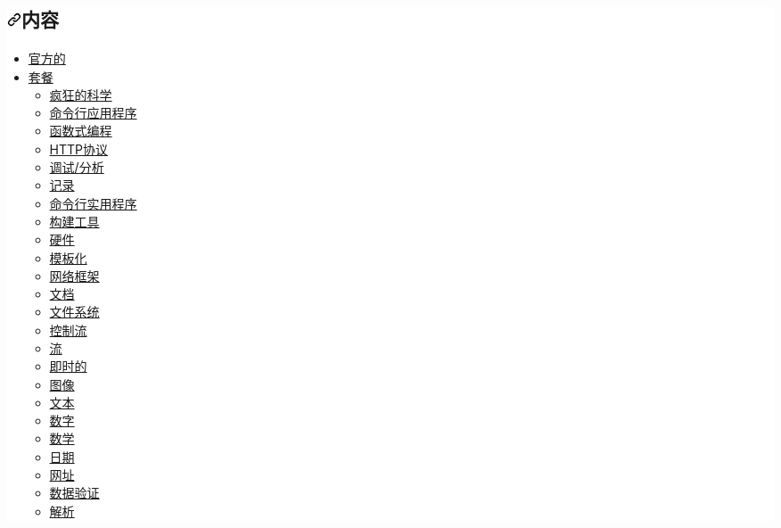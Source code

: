 <h2 tabindex="-1" dir="auto"><a id="user-content-contents" class="anchor" aria-hidden="true" tabindex="-1" href="#contents"><svg class="octicon octicon-link" viewBox="0 0 16 16" version="1.1" width="16" height="16" aria-hidden="true"><path d="m7.775 3.275 1.25-1.25a3.5 3.5 0 1 1 4.95 4.95l-2.5 2.5a3.5 3.5 0 0 1-4.95 0 .751.751 0 0 1 .018-1.042.751.751 0 0 1 1.042-.018 1.998 1.998 0 0 0 2.83 0l2.5-2.5a2.002 2.002 0 0 0-2.83-2.83l-1.25 1.25a.751.751 0 0 1-1.042-.018.751.751 0 0 1-.018-1.042Zm-4.69 9.64a1.998 1.998 0 0 0 2.83 0l1.25-1.25a.751.751 0 0 1 1.042.018.751.751 0 0 1 .018 1.042l-1.25 1.25a3.5 3.5 0 1 1-4.95-4.95l2.5-2.5a3.5 3.5 0 0 1 4.95 0 .751.751 0 0 1-.018 1.042.751.751 0 0 1-1.042.018 1.998 1.998 0 0 0-2.83 0l-2.5 2.5a1.998 1.998 0 0 0 0 2.83Z"></path></svg></a><font style="vertical-align: inherit;"><font style="vertical-align: inherit;">内容</font></font></h2>
<ul dir="auto">
<li><a href="#official"><font style="vertical-align: inherit;"><font style="vertical-align: inherit;">官方的</font></font></a></li>
<li><a href="#packages"><font style="vertical-align: inherit;"><font style="vertical-align: inherit;">套餐</font></font></a>
<ul dir="auto">
<li><a href="#mad-science"><font style="vertical-align: inherit;"><font style="vertical-align: inherit;">疯狂的科学</font></font></a></li>
<li><a href="#command-line-apps"><font style="vertical-align: inherit;"><font style="vertical-align: inherit;">命令行应用程序</font></font></a></li>
<li><a href="#functional-programming"><font style="vertical-align: inherit;"><font style="vertical-align: inherit;">函数式编程</font></font></a></li>
<li><a href="#http"><font style="vertical-align: inherit;"><font style="vertical-align: inherit;">HTTP协议</font></font></a></li>
<li><a href="#debugging--profiling"><font style="vertical-align: inherit;"><font style="vertical-align: inherit;">调试/分析</font></font></a></li>
<li><a href="#logging"><font style="vertical-align: inherit;"><font style="vertical-align: inherit;">记录</font></font></a></li>
<li><a href="#command-line-utilities"><font style="vertical-align: inherit;"><font style="vertical-align: inherit;">命令行实用程序</font></font></a></li>
<li><a href="#build-tools"><font style="vertical-align: inherit;"><font style="vertical-align: inherit;">构建工具</font></font></a></li>
<li><a href="#hardware"><font style="vertical-align: inherit;"><font style="vertical-align: inherit;">硬件</font></font></a></li>
<li><a href="#templating"><font style="vertical-align: inherit;"><font style="vertical-align: inherit;">模板化</font></font></a></li>
<li><a href="#web-frameworks"><font style="vertical-align: inherit;"><font style="vertical-align: inherit;">网络框架</font></font></a></li>
<li><a href="#documentation"><font style="vertical-align: inherit;"><font style="vertical-align: inherit;">文档</font></font></a></li>
<li><a href="#filesystem"><font style="vertical-align: inherit;"><font style="vertical-align: inherit;">文件系统</font></font></a></li>
<li><a href="#control-flow"><font style="vertical-align: inherit;"><font style="vertical-align: inherit;">控制流</font></font></a></li>
<li><a href="#streams"><font style="vertical-align: inherit;"><font style="vertical-align: inherit;">流</font></font></a></li>
<li><a href="#real-time"><font style="vertical-align: inherit;"><font style="vertical-align: inherit;">即时的</font></font></a></li>
<li><a href="#image"><font style="vertical-align: inherit;"><font style="vertical-align: inherit;">图像</font></font></a></li>
<li><a href="#text"><font style="vertical-align: inherit;"><font style="vertical-align: inherit;">文本</font></font></a></li>
<li><a href="#number"><font style="vertical-align: inherit;"><font style="vertical-align: inherit;">数字</font></font></a></li>
<li><a href="#math"><font style="vertical-align: inherit;"><font style="vertical-align: inherit;">数学</font></font></a></li>
<li><a href="#date"><font style="vertical-align: inherit;"><font style="vertical-align: inherit;">日期</font></font></a></li>
<li><a href="#url"><font style="vertical-align: inherit;"><font style="vertical-align: inherit;">网址</font></font></a></li>
<li><a href="#data-validation"><font style="vertical-align: inherit;"><font style="vertical-align: inherit;">数据验证</font></font></a></li>
<li><a href="#parsing"><font style="vertical-align: inherit;"><font style="vertical-align: inherit;">解析</font></font></a></li>